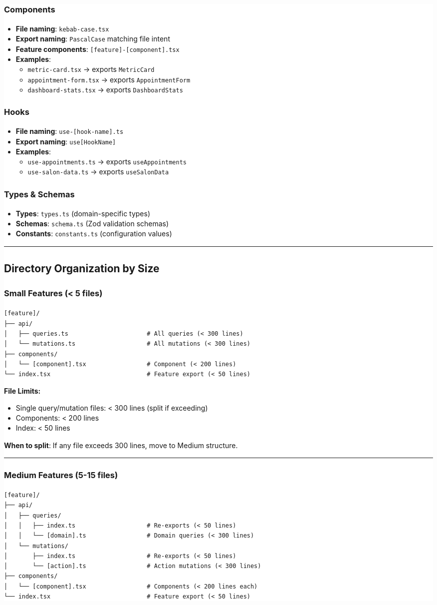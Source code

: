 ### Components
- **File naming**: `kebab-case.tsx`
- **Export naming**: `PascalCase` matching file intent
- **Feature components**: `[feature]-[component].tsx`
- **Examples**:
  - `metric-card.tsx` → exports `MetricCard`
  - `appointment-form.tsx` → exports `AppointmentForm`
  - `dashboard-stats.tsx` → exports `DashboardStats`

### Hooks
- **File naming**: `use-[hook-name].ts`
- **Export naming**: `use[HookName]`
- **Examples**:
  - `use-appointments.ts` → exports `useAppointments`
  - `use-salon-data.ts` → exports `useSalonData`

### Types & Schemas
- **Types**: `types.ts` (domain-specific types)
- **Schemas**: `schema.ts` (Zod validation schemas)
- **Constants**: `constants.ts` (configuration values)

---

## Directory Organization by Size

### Small Features (< 5 files)

```
[feature]/
├── api/
│   ├── queries.ts                      # All queries (< 300 lines)
│   └── mutations.ts                    # All mutations (< 300 lines)
├── components/
│   └── [component].tsx                 # Component (< 200 lines)
└── index.tsx                           # Feature export (< 50 lines)
```

**File Limits:**
- Single query/mutation files: < 300 lines (split if exceeding)
- Components: < 200 lines
- Index: < 50 lines

**When to split**: If any file exceeds 300 lines, move to Medium structure.

---

### Medium Features (5-15 files)

```
[feature]/
├── api/
│   ├── queries/
│   │   ├── index.ts                    # Re-exports (< 50 lines)
│   │   └── [domain].ts                 # Domain queries (< 300 lines)
│   └── mutations/
│       ├── index.ts                    # Re-exports (< 50 lines)
│       └── [action].ts                 # Action mutations (< 300 lines)
├── components/
│   └── [component].tsx                 # Components (< 200 lines each)
└── index.tsx                           # Feature export (< 50 lines)
```
